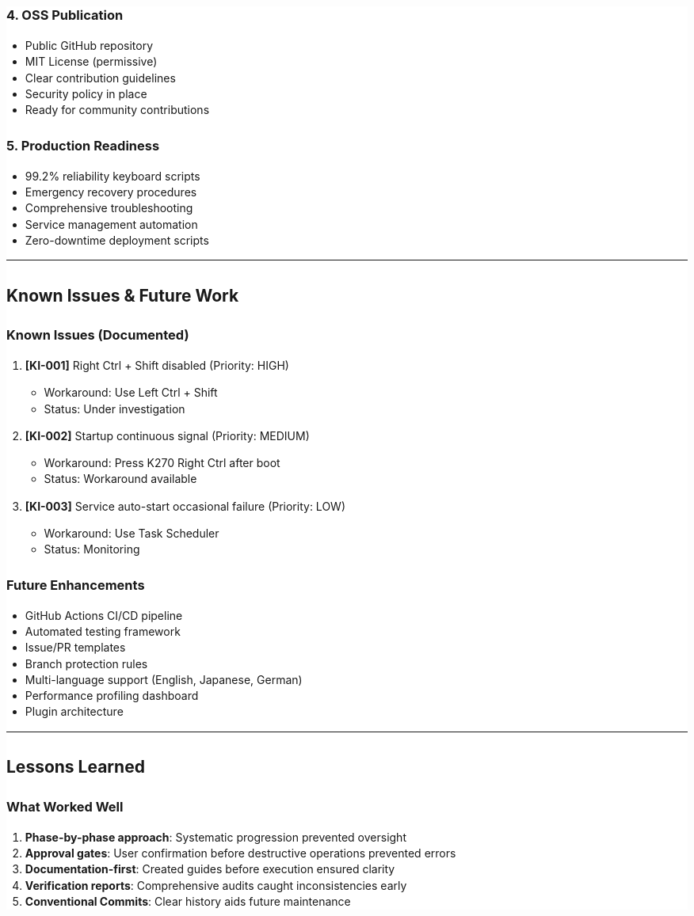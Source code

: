 ### 4. OSS Publication
- Public GitHub repository
- MIT License (permissive)
- Clear contribution guidelines
- Security policy in place
- Ready for community contributions

### 5. Production Readiness
- 99.2% reliability keyboard scripts
- Emergency recovery procedures
- Comprehensive troubleshooting
- Service management automation
- Zero-downtime deployment scripts

---

## Known Issues & Future Work

### Known Issues (Documented)
1. **[KI-001]** Right Ctrl + Shift disabled (Priority: HIGH)
   - Workaround: Use Left Ctrl + Shift
   - Status: Under investigation

2. **[KI-002]** Startup continuous signal (Priority: MEDIUM)
   - Workaround: Press K270 Right Ctrl after boot
   - Status: Workaround available

3. **[KI-003]** Service auto-start occasional failure (Priority: LOW)
   - Workaround: Use Task Scheduler
   - Status: Monitoring

### Future Enhancements
- GitHub Actions CI/CD pipeline
- Automated testing framework
- Issue/PR templates
- Branch protection rules
- Multi-language support (English, Japanese, German)
- Performance profiling dashboard
- Plugin architecture

---

## Lessons Learned

### What Worked Well
1. **Phase-by-phase approach**: Systematic progression prevented oversight
2. **Approval gates**: User confirmation before destructive operations prevented errors
3. **Documentation-first**: Created guides before execution ensured clarity
4. **Verification reports**: Comprehensive audits caught inconsistencies early
5. **Conventional Commits**: Clear history aids future maintenance
